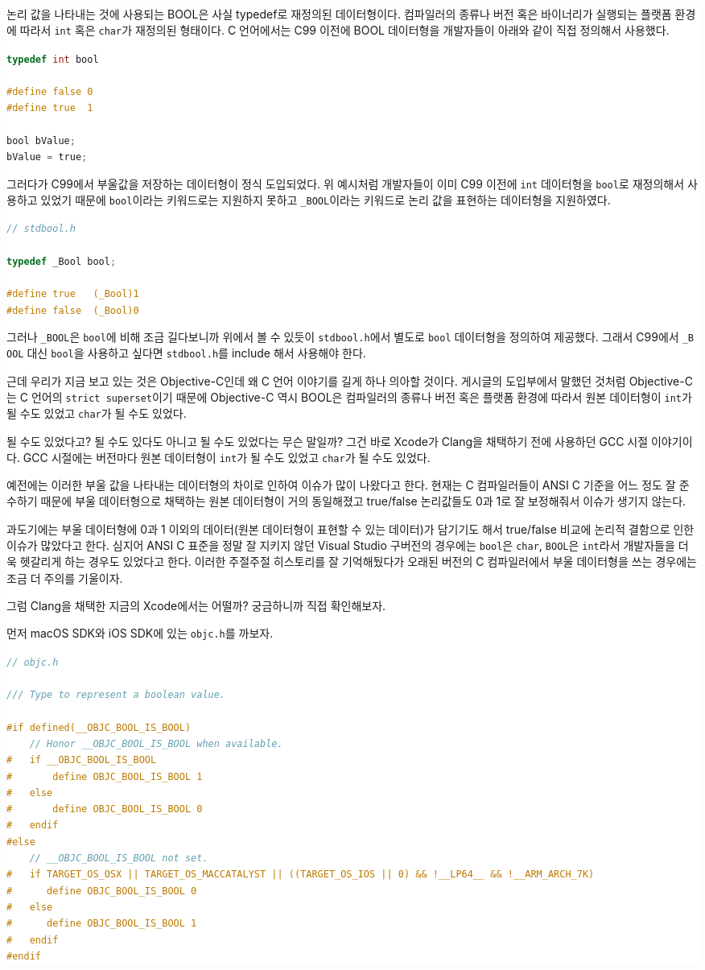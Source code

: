논리 값을 나타내는 것에 사용되는 BOOL은 사실 typedef로 재정의된 데이터형이다.
컴파일러의 종류나 버전 혹은 바이너리가 실행되는 플랫폼 환경에 따라서 `int` 혹은 `char`가 재정의된 형태이다.
C 언어에서는 C99 이전에 BOOL 데이터형을 개발자들이 아래와 같이 직접 정의해서 사용했다.

```objectivec
typedef int bool

#define false 0
#define true  1

bool bValue;
bValue = true;
```

그러다가 C99에서 부울값을 저장하는 데이터형이 정식 도입되었다. 위 예시처럼 개발자들이 이미 C99 이전에 `int` 데이터형을 `bool`로 재정의해서 사용하고 있었기 때문에 `bool`이라는 키워드로는 지원하지 못하고 `_BOOL`이라는 키워드로 논리 값을 표현하는 데이터형을 지원하였다.

```objectivec
// stdbool.h

typedef _Bool bool;

#define true   (_Bool)1
#define false  (_Bool)0
```

그러나 `_BOOL`은 `bool`에 비해 조금 길다보니까 위에서 볼 수 있듯이 `stdbool.h`에서 별도로 `bool` 데이터형을 정의하여 제공했다. 그래서 C99에서 `_BOOL` 대신 `bool`을 사용하고 싶다면 `stdbool.h`를 include 해서 사용해야 한다.

근데 우리가 지금 보고 있는 것은 Objective-C인데 왜 C 언어 이야기를 길게 하나 의아할 것이다. 게시글의 도입부에서 말했던 것처럼 Objective-C는 C 언어의 `strict superset`이기 때문에
Objective-C 역시 BOOL은 컴파일러의 종류나 버전 혹은 플랫폼 환경에 따라서 원본 데이터형이 `int`가 될 수도 있었고 `char`가 될 수도 있었다.

될 수도 있었다고? 될 수도 있다도 아니고 될 수도 있었다는 무슨 말일까? 그건 바로 Xcode가 Clang을 채택하기 전에 사용하던 GCC 시절 이야기이다. GCC 시절에는 버전마다 원본 데이터형이 `int`가 될 수도 있었고 `char`가 될 수도 있었다.

예전에는 이러한 부울 값을 나타내는 데이터형의 차이로 인하여 이슈가 많이 나왔다고 한다. 현재는 C 컴파일러들이 ANSI C 기준을 어느 정도 잘 준수하기 때문에 부울 데이터형으로 채택하는 원본 데이터형이 거의 동일해졌고 true/false 논리값들도 0과 1로 잘 보정해줘서 이슈가 생기지 않는다.

과도기에는 부울 데이터형에 0과 1 이외의 데이터(원본 데이터형이 표현할 수 있는 데이터)가 담기기도 해서 true/false 비교에 논리적 결함으로 인한 이슈가 많았다고 한다. 심지어 ANSI C 표준을 정말 잘 지키지 않던 Visual Studio 구버전의 경우에는 `bool`은 `char`, `BOOL`은 `int`라서 개발자들을 더욱 헷갈리게 하는 경우도 있었다고 한다. 이러한 주절주절 히스토리를 잘 기억해뒀다가 오래된 버전의 C 컴파일러에서 부울 데이터형을 쓰는 경우에는 조금 더 주의를 기울이자.

그럼 Clang을 채택한 지금의 Xcode에서는 어떨까? 궁금하니까 직접 확인해보자.

먼저 macOS SDK와 iOS SDK에 있는 `objc.h`를 까보자.

```objectivec
// objc.h

/// Type to represent a boolean value.

#if defined(__OBJC_BOOL_IS_BOOL)
    // Honor __OBJC_BOOL_IS_BOOL when available.
#   if __OBJC_BOOL_IS_BOOL
#       define OBJC_BOOL_IS_BOOL 1
#   else
#       define OBJC_BOOL_IS_BOOL 0
#   endif
#else
    // __OBJC_BOOL_IS_BOOL not set.
#   if TARGET_OS_OSX || TARGET_OS_MACCATALYST || ((TARGET_OS_IOS || 0) && !__LP64__ && !__ARM_ARCH_7K)
#      define OBJC_BOOL_IS_BOOL 0
#   else
#      define OBJC_BOOL_IS_BOOL 1
#   endif
#endif

```